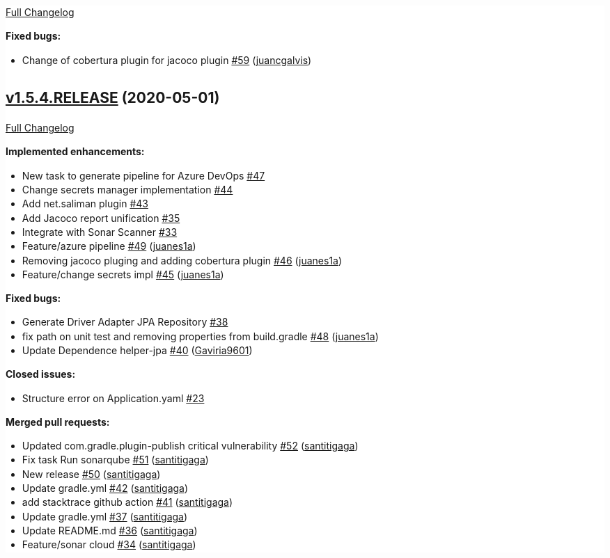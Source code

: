 [Full Changelog](https://github.com/bancolombia/scaffold-clean-architecture/compare/v1.5.4.RELEASE...v1.5.5.RELEASE)

**Fixed bugs:**

- Change of cobertura plugin for jacoco plugin [\#59](https://github.com/bancolombia/scaffold-clean-architecture/pull/59) ([juancgalvis](https://github.com/juancgalvis))

## [v1.5.4.RELEASE](https://github.com/bancolombia/scaffold-clean-architecture/tree/v1.5.4.RELEASE) (2020-05-01)

[Full Changelog](https://github.com/bancolombia/scaffold-clean-architecture/compare/v1.5.2.RELEASE...v1.5.4.RELEASE)

**Implemented enhancements:**

- New task to generate pipeline for Azure DevOps [\#47](https://github.com/bancolombia/scaffold-clean-architecture/issues/47)
- Change secrets manager implementation [\#44](https://github.com/bancolombia/scaffold-clean-architecture/issues/44)
- Add net.saliman plugin [\#43](https://github.com/bancolombia/scaffold-clean-architecture/issues/43)
- Add Jacoco report unification [\#35](https://github.com/bancolombia/scaffold-clean-architecture/issues/35)
- Integrate with Sonar Scanner [\#33](https://github.com/bancolombia/scaffold-clean-architecture/issues/33)
- Feature/azure pipeline [\#49](https://github.com/bancolombia/scaffold-clean-architecture/pull/49) ([juanes1a](https://github.com/juanes1a))
- Removing jacoco pluging and adding cobertura plugin [\#46](https://github.com/bancolombia/scaffold-clean-architecture/pull/46) ([juanes1a](https://github.com/juanes1a))
- Feature/change secrets impl [\#45](https://github.com/bancolombia/scaffold-clean-architecture/pull/45) ([juanes1a](https://github.com/juanes1a))

**Fixed bugs:**

- Generate Driver Adapter JPA Repository [\#38](https://github.com/bancolombia/scaffold-clean-architecture/issues/38)
- fix path on unit test and removing properties from build.gradle [\#48](https://github.com/bancolombia/scaffold-clean-architecture/pull/48) ([juanes1a](https://github.com/juanes1a))
- Update Dependence helper-jpa [\#40](https://github.com/bancolombia/scaffold-clean-architecture/pull/40) ([Gaviria9601](https://github.com/Gaviria9601))

**Closed issues:**

- Structure error on Application.yaml [\#23](https://github.com/bancolombia/scaffold-clean-architecture/issues/23)

**Merged pull requests:**

- Updated com.gradle.plugin-publish critical vulnerability [\#52](https://github.com/bancolombia/scaffold-clean-architecture/pull/52) ([santitigaga](https://github.com/santitigaga))
- Fix task Run sonarqube [\#51](https://github.com/bancolombia/scaffold-clean-architecture/pull/51) ([santitigaga](https://github.com/santitigaga))
- New release [\#50](https://github.com/bancolombia/scaffold-clean-architecture/pull/50) ([santitigaga](https://github.com/santitigaga))
- Update gradle.yml [\#42](https://github.com/bancolombia/scaffold-clean-architecture/pull/42) ([santitigaga](https://github.com/santitigaga))
- add stacktrace github action [\#41](https://github.com/bancolombia/scaffold-clean-architecture/pull/41) ([santitigaga](https://github.com/santitigaga))
- Update gradle.yml [\#37](https://github.com/bancolombia/scaffold-clean-architecture/pull/37) ([santitigaga](https://github.com/santitigaga))
- Update README.md [\#36](https://github.com/bancolombia/scaffold-clean-architecture/pull/36) ([santitigaga](https://github.com/santitigaga))
- Feature/sonar cloud [\#34](https://github.com/bancolombia/scaffold-clean-architecture/pull/34) ([santitigaga](https://github.com/santitigaga))
